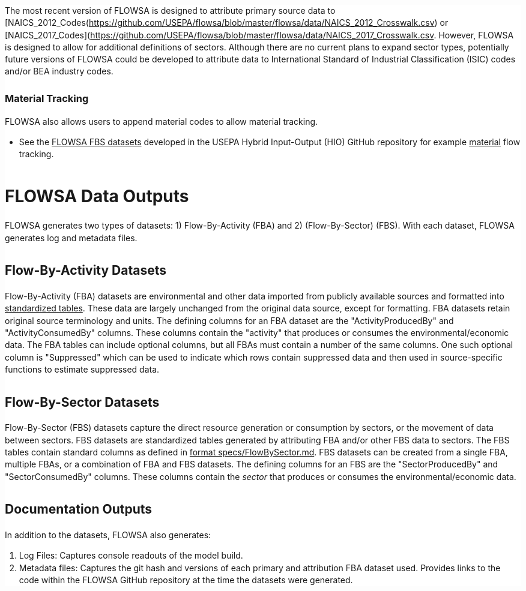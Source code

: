 The most recent version of FLOWSA is designed to attribute primary source data to [NAICS_2012_Codes(https://github.com/USEPA/flowsa/blob/master/flowsa/data/NAICS_2012_Crosswalk.csv) or [NAICS_2017_Codes](https://github.com/USEPA/flowsa/blob/master/flowsa/data/NAICS_2017_Crosswalk.csv. 
However, FLOWSA is designed to allow for additional definitions of sectors. 
Although there are no current plans to expand sector types, potentially future versions of FLOWSA could be developed to attribute data to International Standard of Industrial Classification (ISIC) codes and/or BEA industry codes. 

### Material Tracking
FLOWSA also allows users to append material codes to allow material tracking.
   - See the [FLOWSA FBS datasets](https://github.com/USEPA/HIO/blob/main/flowsa/flowbysectormethods/Waste_national_2018.yaml) developed in the USEPA Hybrid Input-Output (HIO) GitHub repository for example [material](https://github.com/USEPA/HIO/blob/main/data/Materials.csv) flow tracking. 

# FLOWSA Data Outputs
FLOWSA generates two types of datasets: 1) Flow-By-Activity (FBA) and 2) (Flow-By-Sector) (FBS). 
With each dataset, FLOWSA generates log and metadata files. 

## Flow-By-Activity Datasets
Flow-By-Activity (FBA) datasets are environmental and other data imported from publicly available sources and formatted into [standardized tables](https://github.com/USEPA/flowsa/blob/master/format%20specs/FlowByActivity.md). 
These data are largely unchanged from the original data source, except for formatting.
FBA datasets retain original source terminology and units. 
The defining columns for an FBA dataset are the "ActivityProducedBy" and "ActivityConsumedBy" columns. 
These columns contain the "activity" that produces or consumes the environmental/economic data.
The FBA tables can include optional columns, but all FBAs must contain a number of the same columns. 
One such optional column is "Suppressed" which can be used to indicate which rows contain suppressed data and then used in source-specific functions to estimate suppressed data.

## Flow-By-Sector Datasets
Flow-By-Sector (FBS) datasets capture the direct resource generation or consumption by sectors, or the movement of data between sectors. 
FBS datasets are standardized tables generated by attributing FBA and/or other FBS data to sectors. 
The FBS tables contain standard columns as defined in [format specs/FlowBySector.md](https://github.com/USEPA/flowsa/blob/master/format%20specs/FlowBySector.md). 
FBS datasets can be created from a single FBA, multiple FBAs, or a combination of FBA and FBS datasets. 
The defining columns for an FBS are the "SectorProducedBy" and "SectorConsumedBy" columns. 
These columns contain the _sector_ that produces or consumes the environmental/economic data.

## Documentation Outputs
In addition to the datasets, FLOWSA also generates:
1. Log Files: Captures console readouts of the model build. 
2. Metadata files: Captures the git hash and versions of each primary and attribution FBA dataset used. Provides links to the code within the FLOWSA GitHub repository at the time the datasets were generated.
